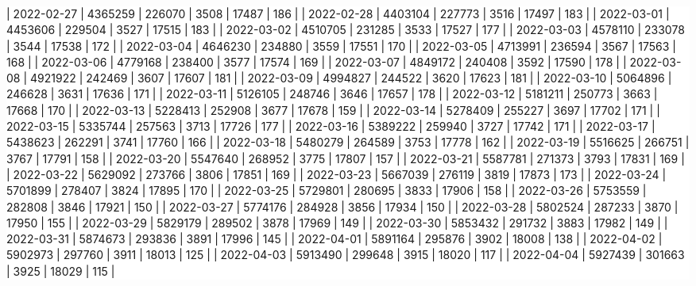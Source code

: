 | 2022-02-27 | 4365259 | 226070 | 3508 | 17487 | 186 |
| 2022-02-28 | 4403104 | 227773 | 3516 | 17497 | 183 |
| 2022-03-01 | 4453606 | 229504 | 3527 | 17515 | 183 |
| 2022-03-02 | 4510705 | 231285 | 3533 | 17527 | 177 |
| 2022-03-03 | 4578110 | 233078 | 3544 | 17538 | 172 |
| 2022-03-04 | 4646230 | 234880 | 3559 | 17551 | 170 |
| 2022-03-05 | 4713991 | 236594 | 3567 | 17563 | 168 |
| 2022-03-06 | 4779168 | 238400 | 3577 | 17574 | 169 |
| 2022-03-07 | 4849172 | 240408 | 3592 | 17590 | 178 |
| 2022-03-08 | 4921922 | 242469 | 3607 | 17607 | 181 |
| 2022-03-09 | 4994827 | 244522 | 3620 | 17623 | 181 |
| 2022-03-10 | 5064896 | 246628 | 3631 | 17636 | 171 |
| 2022-03-11 | 5126105 | 248746 | 3646 | 17657 | 178 |
| 2022-03-12 | 5181211 | 250773 | 3663 | 17668 | 170 |
| 2022-03-13 | 5228413 | 252908 | 3677 | 17678 | 159 |
| 2022-03-14 | 5278409 | 255227 | 3697 | 17702 | 171 |
| 2022-03-15 | 5335744 | 257563 | 3713 | 17726 | 177 |
| 2022-03-16 | 5389222 | 259940 | 3727 | 17742 | 171 |
| 2022-03-17 | 5438623 | 262291 | 3741 | 17760 | 166 |
| 2022-03-18 | 5480279 | 264589 | 3753 | 17778 | 162 |
| 2022-03-19 | 5516625 | 266751 | 3767 | 17791 | 158 |
| 2022-03-20 | 5547640 | 268952 | 3775 | 17807 | 157 |
| 2022-03-21 | 5587781 | 271373 | 3793 | 17831 | 169 |
| 2022-03-22 | 5629092 | 273766 | 3806 | 17851 | 169 |
| 2022-03-23 | 5667039 | 276119 | 3819 | 17873 | 173 |
| 2022-03-24 | 5701899 | 278407 | 3824 | 17895 | 170 |
| 2022-03-25 | 5729801 | 280695 | 3833 | 17906 | 158 |
| 2022-03-26 | 5753559 | 282808 | 3846 | 17921 | 150 |
| 2022-03-27 | 5774176 | 284928 | 3856 | 17934 | 150 |
| 2022-03-28 | 5802524 | 287233 | 3870 | 17950 | 155 |
| 2022-03-29 | 5829179 | 289502 | 3878 | 17969 | 149 |
| 2022-03-30 | 5853432 | 291732 | 3883 | 17982 | 149 |
| 2022-03-31 | 5874673 | 293836 | 3891 | 17996 | 145 |
| 2022-04-01 | 5891164 | 295876 | 3902 | 18008 | 138 |
| 2022-04-02 | 5902973 | 297760 | 3911 | 18013 | 125 |
| 2022-04-03 | 5913490 | 299648 | 3915 | 18020 | 117 |
| 2022-04-04 | 5927439 | 301663 | 3925 | 18029 | 115 |